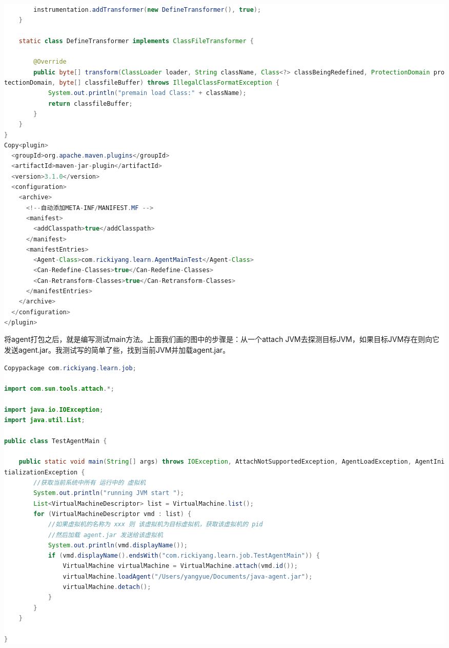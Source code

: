 ```java
        instrumentation.addTransformer(new DefineTransformer(), true);
    }
    
    static class DefineTransformer implements ClassFileTransformer {

        @Override
        public byte[] transform(ClassLoader loader, String className, Class<?> classBeingRedefined, ProtectionDomain protectionDomain, byte[] classfileBuffer) throws IllegalClassFormatException {
            System.out.println("premain load Class:" + className);
            return classfileBuffer;
        }
    }
}
Copy<plugin>
  <groupId>org.apache.maven.plugins</groupId>
  <artifactId>maven-jar-plugin</artifactId>
  <version>3.1.0</version>
  <configuration>
    <archive>
      <!--自动添加META-INF/MANIFEST.MF -->
      <manifest>
        <addClasspath>true</addClasspath>
      </manifest>
      <manifestEntries>
        <Agent-Class>com.rickiyang.learn.AgentMainTest</Agent-Class>
        <Can-Redefine-Classes>true</Can-Redefine-Classes>
        <Can-Retransform-Classes>true</Can-Retransform-Classes>
      </manifestEntries>
    </archive>
  </configuration>
</plugin>
```

将agent打包之后，就是编写测试main方法。上面我们画的图中的步骤是：从一个attach JVM去探测目标JVM，如果目标JVM存在则向它发送agent.jar。我测试写的简单了些，找到当前JVM并加载agent.jar。

```java
Copypackage com.rickiyang.learn.job;

import com.sun.tools.attach.*;

import java.io.IOException;
import java.util.List;

public class TestAgentMain {

    public static void main(String[] args) throws IOException, AttachNotSupportedException, AgentLoadException, AgentInitializationException {
        //获取当前系统中所有 运行中的 虚拟机
        System.out.println("running JVM start ");
        List<VirtualMachineDescriptor> list = VirtualMachine.list();
        for (VirtualMachineDescriptor vmd : list) {
            //如果虚拟机的名称为 xxx 则 该虚拟机为目标虚拟机，获取该虚拟机的 pid
            //然后加载 agent.jar 发送给该虚拟机
            System.out.println(vmd.displayName());
            if (vmd.displayName().endsWith("com.rickiyang.learn.job.TestAgentMain")) {
                VirtualMachine virtualMachine = VirtualMachine.attach(vmd.id());
                virtualMachine.loadAgent("/Users/yangyue/Documents/java-agent.jar");
                virtualMachine.detach();
            }
        }
    }

}
```